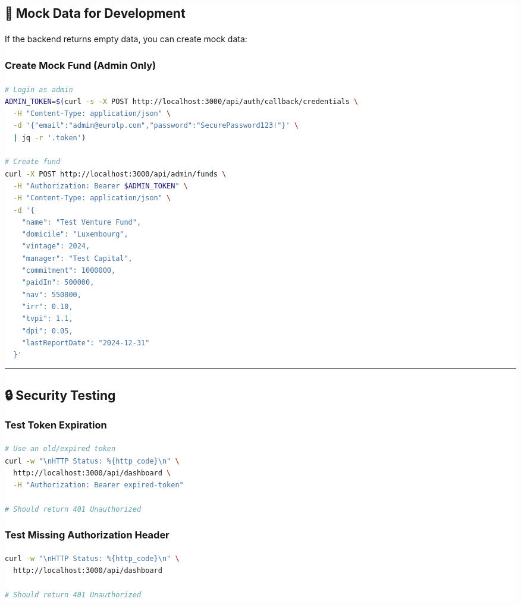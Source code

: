 
## 📝 Mock Data for Development

If the backend returns empty data, you can create mock data:

### Create Mock Fund (Admin Only)
```bash
# Login as admin
ADMIN_TOKEN=$(curl -s -X POST http://localhost:3000/api/auth/callback/credentials \
  -H "Content-Type: application/json" \
  -d '{"email":"admin@eurolp.com","password":"SecurePassword123!"}' \
  | jq -r '.token')

# Create fund
curl -X POST http://localhost:3000/api/admin/funds \
  -H "Authorization: Bearer $ADMIN_TOKEN" \
  -H "Content-Type: application/json" \
  -d '{
    "name": "Test Venture Fund",
    "domicile": "Luxembourg",
    "vintage": 2024,
    "manager": "Test Capital",
    "commitment": 1000000,
    "paidIn": 500000,
    "nav": 550000,
    "irr": 0.10,
    "tvpi": 1.1,
    "dpi": 0.05,
    "lastReportDate": "2024-12-31"
  }'
```

---

## 🔒 Security Testing

### Test Token Expiration
```bash
# Use an old/expired token
curl -w "\nHTTP Status: %{http_code}\n" \
  http://localhost:3000/api/dashboard \
  -H "Authorization: Bearer expired-token"

# Should return 401 Unauthorized
```

### Test Missing Authorization Header
```bash
curl -w "\nHTTP Status: %{http_code}\n" \
  http://localhost:3000/api/dashboard

# Should return 401 Unauthorized
```
